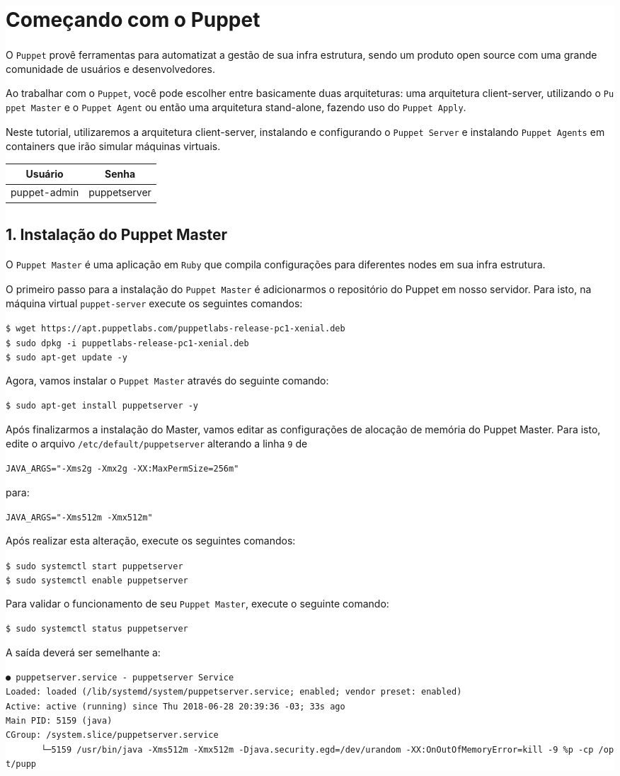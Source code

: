 # Começando com o Puppet

O `Puppet` provê ferramentas para automatizat a gestão de sua infra estrutura, sendo um produto open source com uma grande comunidade de usuários e desenvolvedores.

Ao trabalhar com o `Puppet`, você pode escolher entre basicamente duas arquiteturas: uma arquitetura client-server, utilizando o `Puppet Master` e o `Puppet Agent` ou então uma arquitetura stand-alone, fazendo uso do `Puppet Apply`.

Neste tutorial, utilizaremos a arquitetura client-server, instalando e configurando o `Puppet Server` e instalando `Puppet Agents` em containers que irão simular máquinas virtuais.

| Usuário | Senha   |
|---------|-------------------|
| puppet-admin  | puppetserver |


## 1. Instalação do Puppet Master

O `Puppet Master` é uma aplicação em `Ruby` que compila configurações para diferentes nodes em sua infra estrutura.

O primeiro passo para a instalação do `Puppet Master` é adicionarmos o repositório do Puppet em nosso servidor. Para isto, na máquina virtual `puppet-server` execute os seguintes comandos:

    $ wget https://apt.puppetlabs.com/puppetlabs-release-pc1-xenial.deb
    $ sudo dpkg -i puppetlabs-release-pc1-xenial.deb
    $ sudo apt-get update -y

Agora, vamos instalar o `Puppet Master` através do seguinte comando:

    $ sudo apt-get install puppetserver -y

Após finalizarmos a instalação do Master, vamos editar as configurações de alocação de memória do Puppet Master. Para isto, edite o arquivo `/etc/default/puppetserver` alterando a linha `9` de

    JAVA_ARGS="-Xms2g -Xmx2g -XX:MaxPermSize=256m"

para:

    JAVA_ARGS="-Xms512m -Xmx512m"

Após realizar esta alteração, execute os seguintes comandos:

    $ sudo systemctl start puppetserver
    $ sudo systemctl enable puppetserver

Para validar o funcionamento de seu `Puppet Master`, execute o seguinte comando:

    $ sudo systemctl status puppetserver

A saída deverá ser semelhante a:

    ● puppetserver.service - puppetserver Service
    Loaded: loaded (/lib/systemd/system/puppetserver.service; enabled; vendor preset: enabled)
    Active: active (running) since Thu 2018-06-28 20:39:36 -03; 33s ago
    Main PID: 5159 (java)
    CGroup: /system.slice/puppetserver.service
           └─5159 /usr/bin/java -Xms512m -Xmx512m -Djava.security.egd=/dev/urandom -XX:OnOutOfMemoryError=kill -9 %p -cp /opt/pupp
